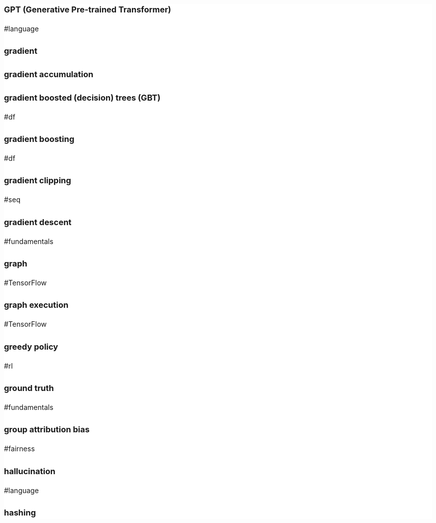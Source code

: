 ### GPT (Generative Pre-trained Transformer)

#language

### gradient



### gradient accumulation



### gradient boosted (decision) trees (GBT)

#df

### gradient boosting

#df

### gradient clipping

#seq

### gradient descent

#fundamentals

### graph

#TensorFlow

### graph execution

#TensorFlow

### greedy policy

#rl

### ground truth

#fundamentals

### group attribution bias

#fairness

### hallucination

#language

### hashing
